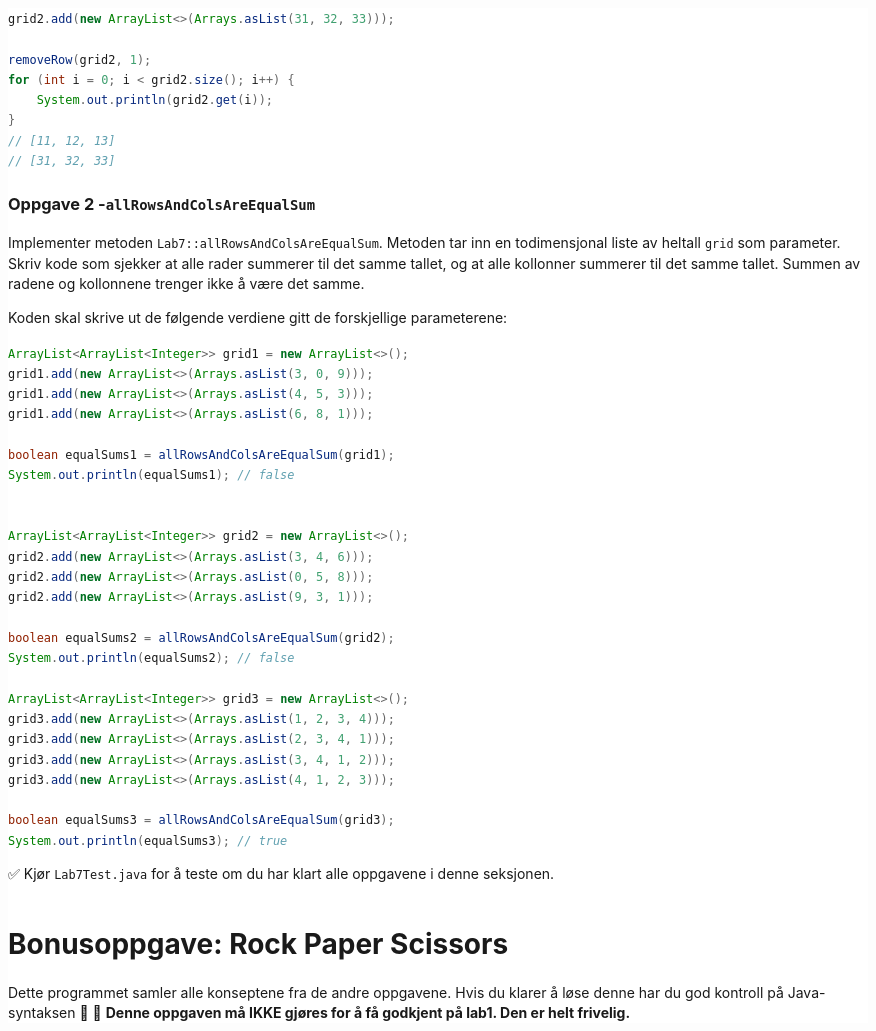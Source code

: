 ```java
grid2.add(new ArrayList<>(Arrays.asList(31, 32, 33)));

removeRow(grid2, 1);
for (int i = 0; i < grid2.size(); i++) {
    System.out.println(grid2.get(i));
}
// [11, 12, 13]
// [31, 32, 33]
```


### Oppgave 2 -`allRowsAndColsAreEqualSum`
Implementer metoden `Lab7::allRowsAndColsAreEqualSum`. Metoden tar inn en todimensjonal liste av heltall `grid` som parameter. Skriv kode som sjekker at alle rader summerer til det samme tallet, og at alle kollonner summerer til det samme tallet. Summen av radene og kollonnene trenger ikke å være det samme.

Koden skal skrive ut de følgende verdiene gitt de forskjellige parameterene:
```java
ArrayList<ArrayList<Integer>> grid1 = new ArrayList<>();
grid1.add(new ArrayList<>(Arrays.asList(3, 0, 9)));
grid1.add(new ArrayList<>(Arrays.asList(4, 5, 3)));
grid1.add(new ArrayList<>(Arrays.asList(6, 8, 1)));

boolean equalSums1 = allRowsAndColsAreEqualSum(grid1);
System.out.println(equalSums1); // false


ArrayList<ArrayList<Integer>> grid2 = new ArrayList<>();
grid2.add(new ArrayList<>(Arrays.asList(3, 4, 6)));
grid2.add(new ArrayList<>(Arrays.asList(0, 5, 8)));
grid2.add(new ArrayList<>(Arrays.asList(9, 3, 1)));

boolean equalSums2 = allRowsAndColsAreEqualSum(grid2);
System.out.println(equalSums2); // false

ArrayList<ArrayList<Integer>> grid3 = new ArrayList<>();
grid3.add(new ArrayList<>(Arrays.asList(1, 2, 3, 4)));
grid3.add(new ArrayList<>(Arrays.asList(2, 3, 4, 1)));
grid3.add(new ArrayList<>(Arrays.asList(3, 4, 1, 2)));
grid3.add(new ArrayList<>(Arrays.asList(4, 1, 2, 3)));

boolean equalSums3 = allRowsAndColsAreEqualSum(grid3);
System.out.println(equalSums3); // true
```


✅ Kjør `Lab7Test.java` for å teste om du har klart alle oppgavene i denne seksjonen.

# Bonusoppgave: Rock Paper Scissors
Dette programmet samler alle konseptene fra de andre oppgavene. Hvis du klarer å løse denne har du god kontroll på Java-syntaksen 👏 🙌
**Denne oppgaven må IKKE gjøres for å få godkjent på lab1. Den er helt frivelig.**
